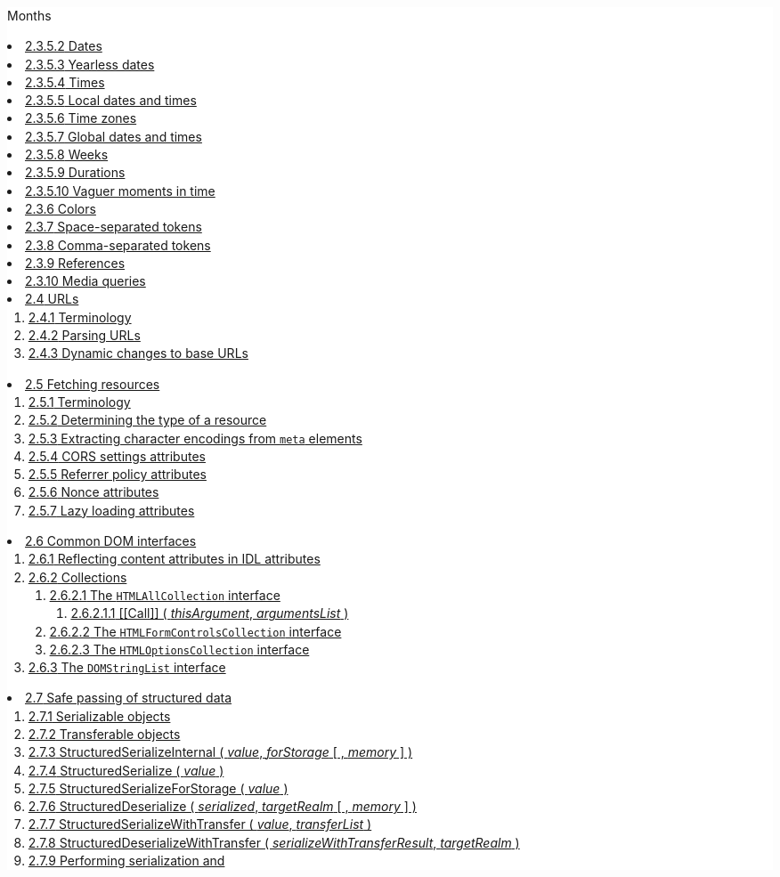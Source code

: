 Months</a><li><a href=common-microsyntaxes.html#dates><span class=secno>2.3.5.2</span> Dates</a><li><a href=common-microsyntaxes.html#yearless-dates><span class=secno>2.3.5.3</span> Yearless dates</a><li><a href=common-microsyntaxes.html#times><span class=secno>2.3.5.4</span> Times</a><li><a href=common-microsyntaxes.html#local-dates-and-times><span class=secno>2.3.5.5</span> Local dates and times</a><li><a href=common-microsyntaxes.html#time-zones><span class=secno>2.3.5.6</span> Time zones</a><li><a href=common-microsyntaxes.html#global-dates-and-times><span class=secno>2.3.5.7</span> Global dates and times</a><li><a href=common-microsyntaxes.html#weeks><span class=secno>2.3.5.8</span> Weeks</a><li><a href=common-microsyntaxes.html#durations><span class=secno>2.3.5.9</span> Durations</a><li><a href=common-microsyntaxes.html#vaguer-moments-in-time><span class=secno>2.3.5.10</span> Vaguer moments in time</a></ol><li><a href=common-microsyntaxes.html#colours><span class=secno>2.3.6</span> Colors</a><li><a href=common-microsyntaxes.html#space-separated-tokens><span class=secno>2.3.7</span> Space-separated tokens</a><li><a href=common-microsyntaxes.html#comma-separated-tokens><span class=secno>2.3.8</span> Comma-separated tokens</a><li><a href=common-microsyntaxes.html#syntax-references><span class=secno>2.3.9</span> References</a><li><a href=common-microsyntaxes.html#mq><span class=secno>2.3.10</span> Media queries</a></ol><li><a href=urls-and-fetching.html#urls><span class=secno>2.4</span> URLs</a><ol><li><a href=urls-and-fetching.html#terminology-2><span class=secno>2.4.1</span> Terminology</a><li><a href=urls-and-fetching.html#resolving-urls><span class=secno>2.4.2</span> Parsing URLs</a><li><a href=urls-and-fetching.html#dynamic-changes-to-base-urls><span class=secno>2.4.3</span> Dynamic changes to base URLs</a></ol><li><a href=urls-and-fetching.html#fetching-resources><span class=secno>2.5</span> Fetching resources</a><ol><li><a href=urls-and-fetching.html#terminology-3><span class=secno>2.5.1</span> Terminology</a><li><a href=urls-and-fetching.html#content-type-sniffing><span class=secno>2.5.2</span> Determining the type of a resource</a><li><a href=urls-and-fetching.html#extracting-character-encodings-from-meta-elements><span class=secno>2.5.3</span> Extracting character encodings from <code>meta</code> elements</a><li><a href=urls-and-fetching.html#cors-settings-attributes><span class=secno>2.5.4</span> CORS settings attributes</a><li><a href=urls-and-fetching.html#referrer-policy-attributes><span class=secno>2.5.5</span> Referrer policy attributes</a><li><a href=urls-and-fetching.html#nonce-attributes><span class=secno>2.5.6</span> Nonce attributes</a><li><a href=urls-and-fetching.html#lazy-loading-attributes><span class=secno>2.5.7</span> Lazy loading attributes</a></ol><li><a href=common-dom-interfaces.html#common-dom-interfaces><span class=secno>2.6</span> Common DOM interfaces</a><ol><li><a href=common-dom-interfaces.html#reflecting-content-attributes-in-idl-attributes><span class=secno>2.6.1</span> Reflecting content attributes in IDL attributes</a><li><a href=common-dom-interfaces.html#collections><span class=secno>2.6.2</span> Collections</a><ol><li><a href=common-dom-interfaces.html#the-htmlallcollection-interface><span class=secno>2.6.2.1</span> The <code>HTMLAllCollection</code> interface</a><ol><li><a href=common-dom-interfaces.html#HTMLAllCollection-call><span class=secno>2.6.2.1.1</span> [[Call]] ( <var>thisArgument</var>,  <var>argumentsList</var> )</a></ol><li><a href=common-dom-interfaces.html#the-htmlformcontrolscollection-interface><span class=secno>2.6.2.2</span> The <code>HTMLFormControlsCollection</code> interface</a><li><a href=common-dom-interfaces.html#the-htmloptionscollection-interface><span class=secno>2.6.2.3</span> The <code>HTMLOptionsCollection</code> interface</a></ol><li><a href=common-dom-interfaces.html#the-domstringlist-interface><span class=secno>2.6.3</span> The <code>DOMStringList</code> interface</a></ol><li><a href=structured-data.html#safe-passing-of-structured-data><span class=secno>2.7</span> Safe passing of structured data</a><ol><li><a href=structured-data.html#serializable-objects><span class=secno>2.7.1</span> Serializable objects</a><li><a href=structured-data.html#transferable-objects><span class=secno>2.7.2</span> Transferable objects</a><li><a href=structured-data.html#structuredserializeinternal><span class=secno>2.7.3</span> StructuredSerializeInternal ( <var>value</var>, <var>forStorage</var> [ ,
  <var>memory</var> ] )</a><li><a href=structured-data.html#structuredserialize><span class=secno>2.7.4</span> StructuredSerialize ( <var>value</var> )</a><li><a href=structured-data.html#structuredserializeforstorage><span class=secno>2.7.5</span> StructuredSerializeForStorage ( <var>value</var> )</a><li><a href=structured-data.html#structureddeserialize><span class=secno>2.7.6</span> StructuredDeserialize ( <var>serialized</var>, <var>targetRealm</var> [ ,
  <var>memory</var> ] )</a><li><a href=structured-data.html#structuredserializewithtransfer><span class=secno>2.7.7</span> StructuredSerializeWithTransfer ( <var>value</var>, <var>transferList</var>
  )</a><li><a href=structured-data.html#structureddeserializewithtransfer><span class=secno>2.7.8</span> StructuredDeserializeWithTransfer ( <var>serializeWithTransferResult</var>,
  <var>targetRealm</var> )</a><li><a href=structured-data.html#performing-structured-clones-from-other-specifications><span class=secno>2.7.9</span> Performing serialization and